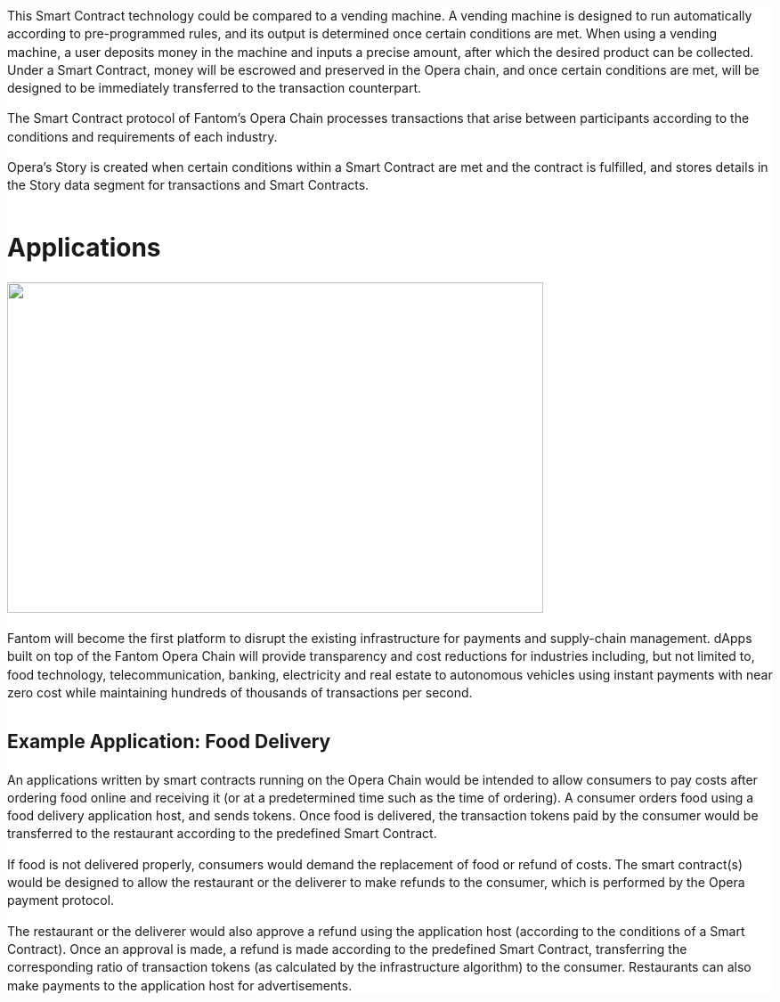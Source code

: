 This Smart Contract technology could be compared to a vending machine. A
vending machine is designed to run automatically according to
pre-programmed rules, and its output is determined once certain
conditions are met. When using a vending machine, a user deposits money
in the machine and inputs a precise amount, after which the desired
product can be collected. Under a Smart Contract, money will be escrowed
and preserved in the Opera chain, and once certain conditions are met,
will be designed to be immediately transferred to the transaction
counterpart.

The Smart Contract protocol of Fantom’s Opera Chain processes
transactions that arise between participants according to the conditions
and requirements of each industry.

Opera’s Story is created when certain conditions within a Smart Contract
are met and the contract is fulfilled, and stores details in the Story
data segment for transactions and Smart Contracts.

Applications
============

<img src="./vm/image1.png" style="width:6.27083in;height:3.86111in" />

Fantom will become the first platform to disrupt the existing
infrastructure for payments and supply-chain management. dApps built on
top of the Fantom Opera Chain will provide transparency and cost
reductions for industries including, but not limited to, food
technology, telecommunication, banking, electricity and real estate to
autonomous vehicles using instant payments with near zero cost while
maintaining hundreds of thousands of transactions per second.

Example Application: Food Delivery
----------------------------------

An applications written by smart contracts running on the Opera Chain
would be intended to allow consumers to pay costs after ordering food
online and receiving it (or at a predetermined time such as the time of
ordering). A consumer orders food using a food delivery application
host, and sends tokens. Once food is delivered, the transaction tokens
paid by the consumer would be transferred to the restaurant according to
the predefined Smart Contract.

If food is not delivered properly, consumers would demand the
replacement of food or refund of costs. The smart contract(s) would be
designed to allow the restaurant or the deliverer to make refunds to the
consumer, which is performed by the Opera payment protocol.

The restaurant or the deliverer would also approve a refund using the
application host (according to the conditions of a Smart Contract). Once
an approval is made, a refund is made according to the predefined Smart
Contract, transferring the corresponding ratio of transaction tokens (as
calculated by the infrastructure algorithm) to the consumer. Restaurants
can also make payments to the application host for advertisements.

 